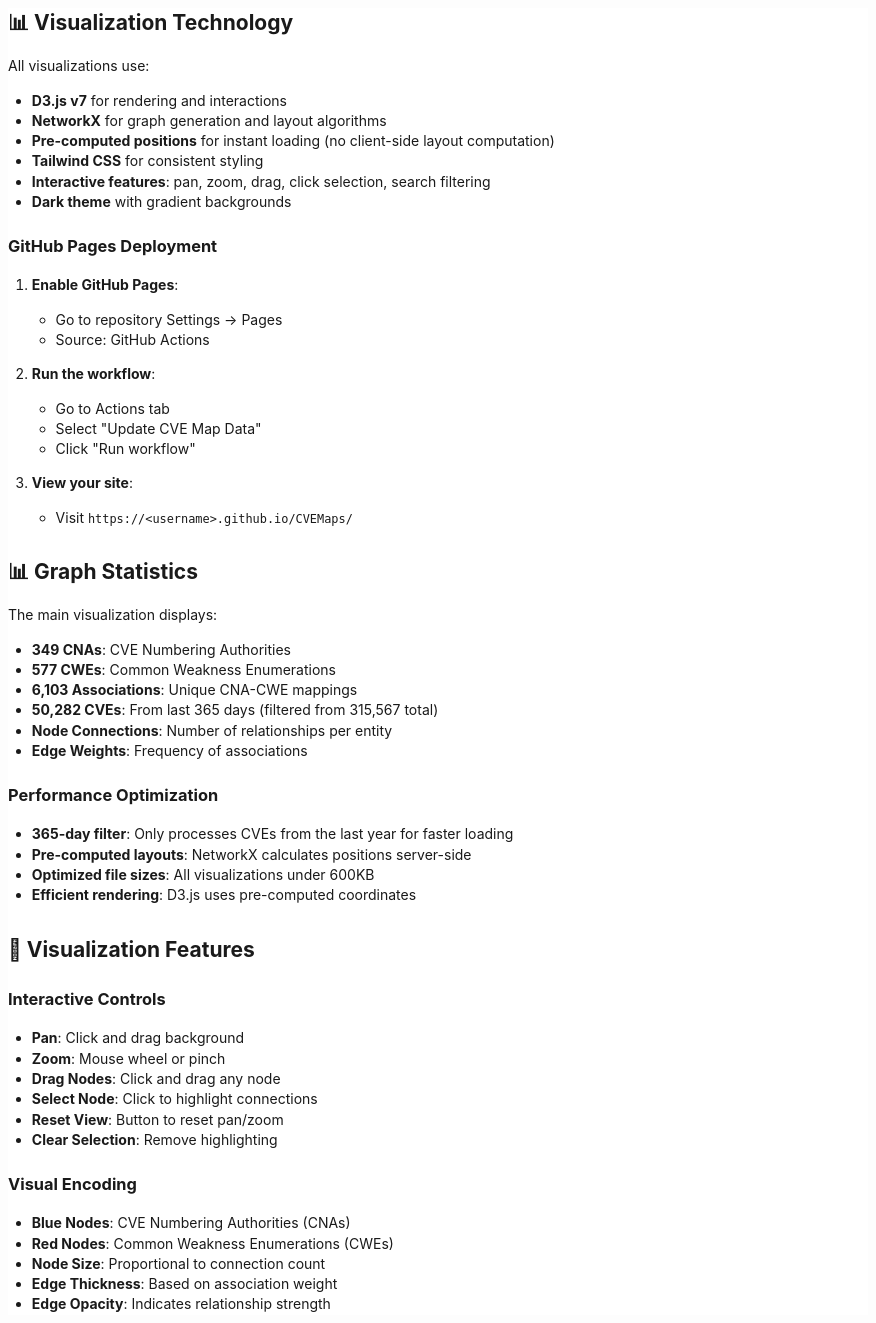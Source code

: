 ## 📊 Visualization Technology

All visualizations use:
- **D3.js v7** for rendering and interactions
- **NetworkX** for graph generation and layout algorithms
- **Pre-computed positions** for instant loading (no client-side layout computation)
- **Tailwind CSS** for consistent styling
- **Interactive features**: pan, zoom, drag, click selection, search filtering
- **Dark theme** with gradient backgrounds

### GitHub Pages Deployment

1. **Enable GitHub Pages**:
   - Go to repository Settings → Pages
   - Source: GitHub Actions

2. **Run the workflow**:
   - Go to Actions tab
   - Select "Update CVE Map Data"
   - Click "Run workflow"

3. **View your site**:
   - Visit `https://<username>.github.io/CVEMaps/`

## 📊 Graph Statistics

The main visualization displays:
- **349 CNAs**: CVE Numbering Authorities
- **577 CWEs**: Common Weakness Enumerations  
- **6,103 Associations**: Unique CNA-CWE mappings
- **50,282 CVEs**: From last 365 days (filtered from 315,567 total)
- **Node Connections**: Number of relationships per entity
- **Edge Weights**: Frequency of associations

### Performance Optimization
- **365-day filter**: Only processes CVEs from the last year for faster loading
- **Pre-computed layouts**: NetworkX calculates positions server-side
- **Optimized file sizes**: All visualizations under 600KB
- **Efficient rendering**: D3.js uses pre-computed coordinates

## 🎨 Visualization Features

### Interactive Controls
- **Pan**: Click and drag background
- **Zoom**: Mouse wheel or pinch
- **Drag Nodes**: Click and drag any node
- **Select Node**: Click to highlight connections
- **Reset View**: Button to reset pan/zoom
- **Clear Selection**: Remove highlighting

### Visual Encoding
- **Blue Nodes**: CVE Numbering Authorities (CNAs)
- **Red Nodes**: Common Weakness Enumerations (CWEs)
- **Node Size**: Proportional to connection count
- **Edge Thickness**: Based on association weight
- **Edge Opacity**: Indicates relationship strength
